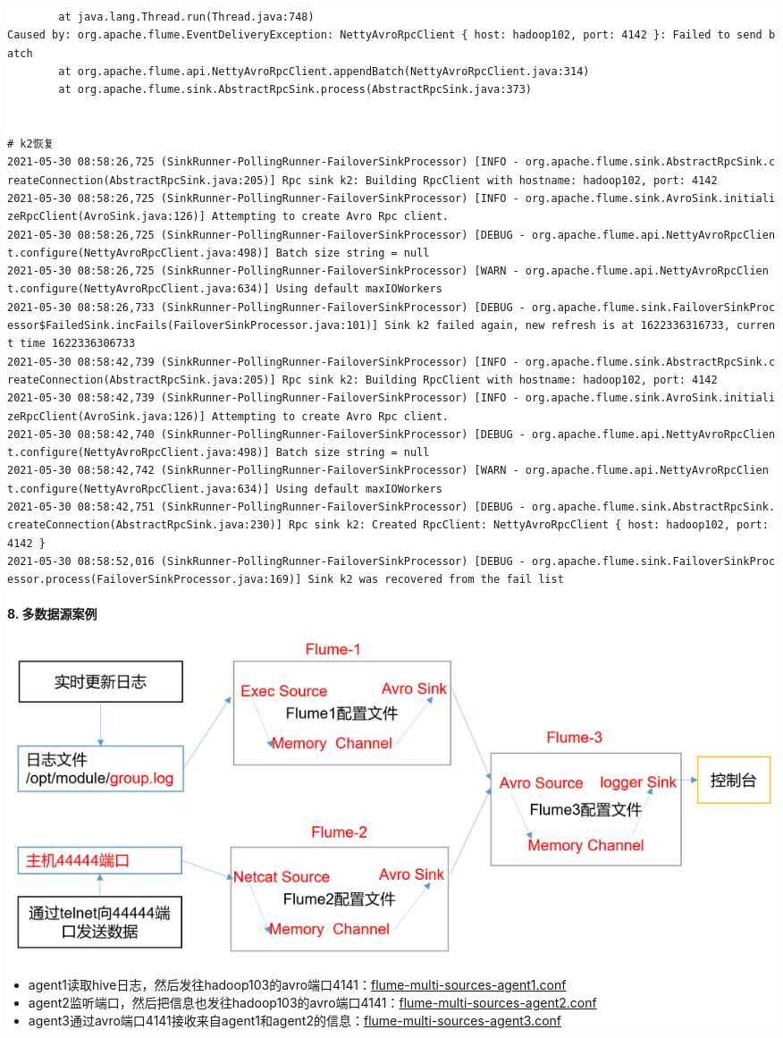 ```
        at java.lang.Thread.run(Thread.java:748)
Caused by: org.apache.flume.EventDeliveryException: NettyAvroRpcClient { host: hadoop102, port: 4142 }: Failed to send batch
        at org.apache.flume.api.NettyAvroRpcClient.appendBatch(NettyAvroRpcClient.java:314)
        at org.apache.flume.sink.AbstractRpcSink.process(AbstractRpcSink.java:373)


# k2恢复
2021-05-30 08:58:26,725 (SinkRunner-PollingRunner-FailoverSinkProcessor) [INFO - org.apache.flume.sink.AbstractRpcSink.createConnection(AbstractRpcSink.java:205)] Rpc sink k2: Building RpcClient with hostname: hadoop102, port: 4142
2021-05-30 08:58:26,725 (SinkRunner-PollingRunner-FailoverSinkProcessor) [INFO - org.apache.flume.sink.AvroSink.initializeRpcClient(AvroSink.java:126)] Attempting to create Avro Rpc client.
2021-05-30 08:58:26,725 (SinkRunner-PollingRunner-FailoverSinkProcessor) [DEBUG - org.apache.flume.api.NettyAvroRpcClient.configure(NettyAvroRpcClient.java:498)] Batch size string = null
2021-05-30 08:58:26,725 (SinkRunner-PollingRunner-FailoverSinkProcessor) [WARN - org.apache.flume.api.NettyAvroRpcClient.configure(NettyAvroRpcClient.java:634)] Using default maxIOWorkers
2021-05-30 08:58:26,733 (SinkRunner-PollingRunner-FailoverSinkProcessor) [DEBUG - org.apache.flume.sink.FailoverSinkProcessor$FailedSink.incFails(FailoverSinkProcessor.java:101)] Sink k2 failed again, new refresh is at 1622336316733, current time 1622336306733
2021-05-30 08:58:42,739 (SinkRunner-PollingRunner-FailoverSinkProcessor) [INFO - org.apache.flume.sink.AbstractRpcSink.createConnection(AbstractRpcSink.java:205)] Rpc sink k2: Building RpcClient with hostname: hadoop102, port: 4142
2021-05-30 08:58:42,739 (SinkRunner-PollingRunner-FailoverSinkProcessor) [INFO - org.apache.flume.sink.AvroSink.initializeRpcClient(AvroSink.java:126)] Attempting to create Avro Rpc client.
2021-05-30 08:58:42,740 (SinkRunner-PollingRunner-FailoverSinkProcessor) [DEBUG - org.apache.flume.api.NettyAvroRpcClient.configure(NettyAvroRpcClient.java:498)] Batch size string = null
2021-05-30 08:58:42,742 (SinkRunner-PollingRunner-FailoverSinkProcessor) [WARN - org.apache.flume.api.NettyAvroRpcClient.configure(NettyAvroRpcClient.java:634)] Using default maxIOWorkers
2021-05-30 08:58:42,751 (SinkRunner-PollingRunner-FailoverSinkProcessor) [DEBUG - org.apache.flume.sink.AbstractRpcSink.createConnection(AbstractRpcSink.java:230)] Rpc sink k2: Created RpcClient: NettyAvroRpcClient { host: hadoop102, port: 4142 }
2021-05-30 08:58:52,016 (SinkRunner-PollingRunner-FailoverSinkProcessor) [DEBUG - org.apache.flume.sink.FailoverSinkProcessor.process(FailoverSinkProcessor.java:169)] Sink k2 was recovered from the fail list
```

#### 8. 多数据源案例
![image](images/多数据源汇总案例.png)
- agent1读取hive日志，然后发往hadoop103的avro端口4141：[flume-multi-sources-agent1.conf](conf/flume-multi-sources-agent1.conf)
- agent2监听端口，然后把信息也发往hadoop103的avro端口4141：[flume-multi-sources-agent2.conf](conf/flume-multi-sources-agent2.conf)
- agent3通过avro端口4141接收来自agent1和agent2的信息：[flume-multi-sources-agent3.conf](conf/flume-multi-sources-agent3.conf)